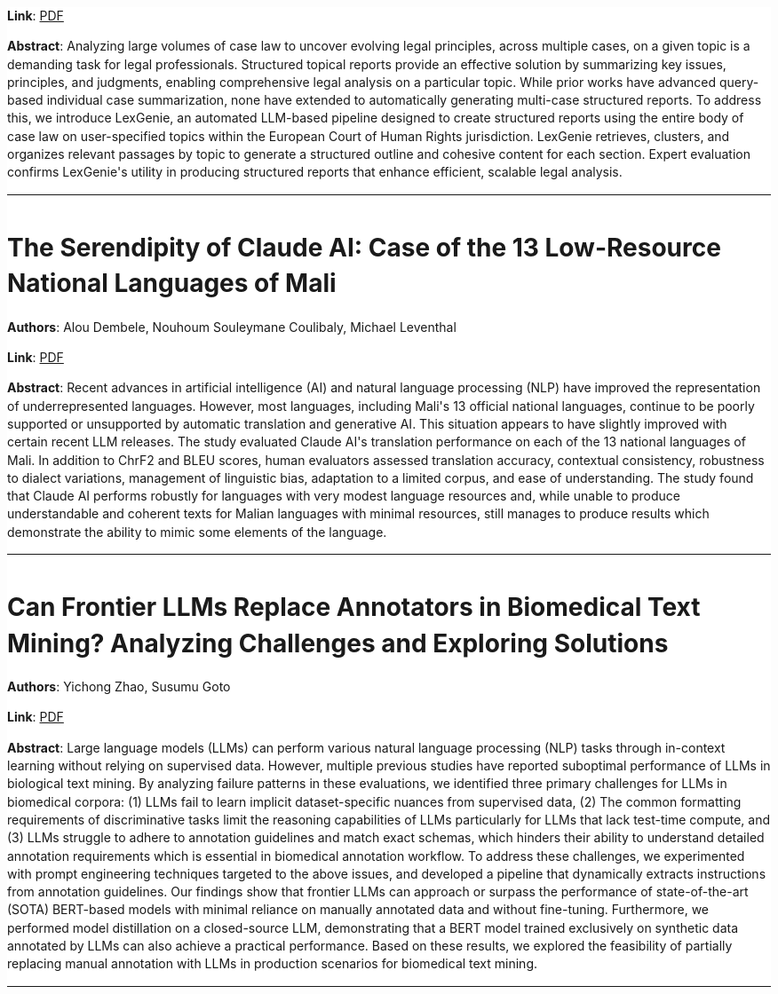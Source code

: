 **Link**: [PDF](https://arxiv.org/pdf/2503.03266)  

**Abstract**: Analyzing large volumes of case law to uncover evolving legal principles, across multiple cases, on a given topic is a demanding task for legal professionals. Structured topical reports provide an effective solution by summarizing key issues, principles, and judgments, enabling comprehensive legal analysis on a particular topic. While prior works have advanced query-based individual case summarization, none have extended to automatically generating multi-case structured reports. To address this, we introduce LexGenie, an automated LLM-based pipeline designed to create structured reports using the entire body of case law on user-specified topics within the European Court of Human Rights jurisdiction. LexGenie retrieves, clusters, and organizes relevant passages by topic to generate a structured outline and cohesive content for each section. Expert evaluation confirms LexGenie's utility in producing structured reports that enhance efficient, scalable legal analysis. 

---
# The Serendipity of Claude AI: Case of the 13 Low-Resource National Languages of Mali 

**Authors**: Alou Dembele, Nouhoum Souleymane Coulibaly, Michael Leventhal  

**Link**: [PDF](https://arxiv.org/pdf/2503.03380)  

**Abstract**: Recent advances in artificial intelligence (AI) and natural language processing (NLP) have improved the representation of underrepresented languages. However, most languages, including Mali's 13 official national languages, continue to be poorly supported or unsupported by automatic translation and generative AI. This situation appears to have slightly improved with certain recent LLM releases. The study evaluated Claude AI's translation performance on each of the 13 national languages of Mali. In addition to ChrF2 and BLEU scores, human evaluators assessed translation accuracy, contextual consistency, robustness to dialect variations, management of linguistic bias, adaptation to a limited corpus, and ease of understanding. The study found that Claude AI performs robustly for languages with very modest language resources and, while unable to produce understandable and coherent texts for Malian languages with minimal resources, still manages to produce results which demonstrate the ability to mimic some elements of the language. 

---
# Can Frontier LLMs Replace Annotators in Biomedical Text Mining? Analyzing Challenges and Exploring Solutions 

**Authors**: Yichong Zhao, Susumu Goto  

**Link**: [PDF](https://arxiv.org/pdf/2503.03261)  

**Abstract**: Large language models (LLMs) can perform various natural language processing (NLP) tasks through in-context learning without relying on supervised data. However, multiple previous studies have reported suboptimal performance of LLMs in biological text mining. By analyzing failure patterns in these evaluations, we identified three primary challenges for LLMs in biomedical corpora: (1) LLMs fail to learn implicit dataset-specific nuances from supervised data, (2) The common formatting requirements of discriminative tasks limit the reasoning capabilities of LLMs particularly for LLMs that lack test-time compute, and (3) LLMs struggle to adhere to annotation guidelines and match exact schemas, which hinders their ability to understand detailed annotation requirements which is essential in biomedical annotation workflow. To address these challenges, we experimented with prompt engineering techniques targeted to the above issues, and developed a pipeline that dynamically extracts instructions from annotation guidelines. Our findings show that frontier LLMs can approach or surpass the performance of state-of-the-art (SOTA) BERT-based models with minimal reliance on manually annotated data and without fine-tuning. Furthermore, we performed model distillation on a closed-source LLM, demonstrating that a BERT model trained exclusively on synthetic data annotated by LLMs can also achieve a practical performance. Based on these results, we explored the feasibility of partially replacing manual annotation with LLMs in production scenarios for biomedical text mining. 

---